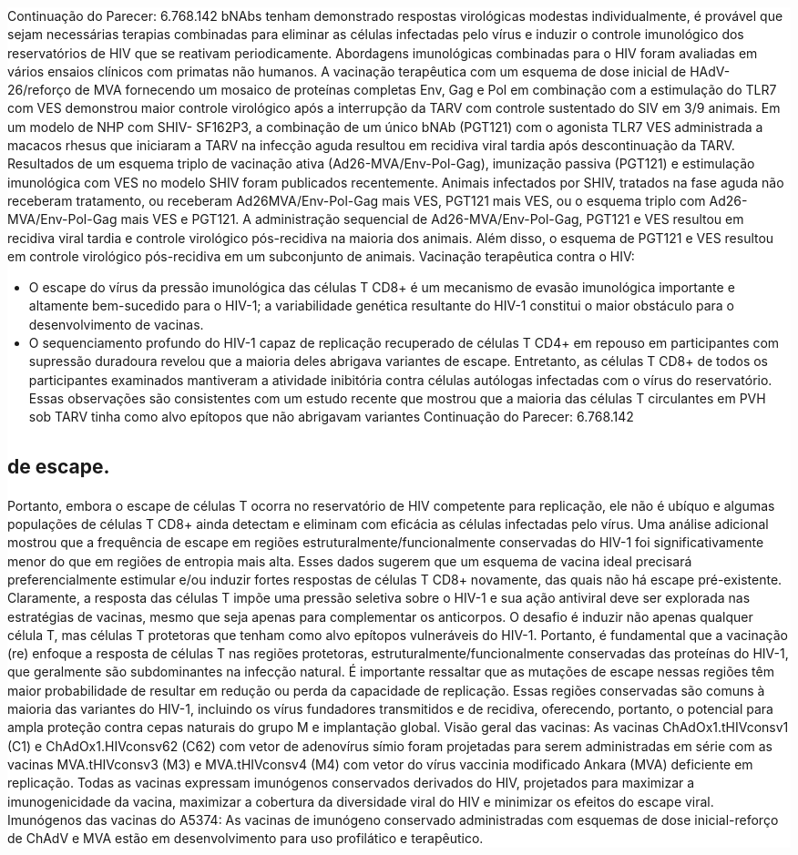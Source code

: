 Continuação do Parecer: 6.768.142
bNAbs tenham demonstrado respostas virológicas modestas individualmente, é provável que sejam necessárias terapias combinadas para eliminar as células infectadas pelo vírus e induzir o controle imunológico dos reservatórios de HIV que se reativam periodicamente.
Abordagens imunológicas combinadas para o HIV foram avaliadas em vários ensaios clínicos com primatas não humanos.
A vacinação terapêutica com um esquema de dose inicial de HAdV-26/reforço de MVA fornecendo um mosaico de proteínas completas Env, Gag e Pol em combinação com a estimulação do TLR7 com VES demonstrou maior controle virológico após a interrupção da TARV com controle sustentado do SIV em 3/9 animais.
Em um modelo de NHP com SHIV- SF162P3, a combinação de um único bNAb (PGT121) com o agonista TLR7 VES administrada a macacos rhesus que iniciaram a TARV na infecção aguda resultou em recidiva viral tardia após descontinuação da TARV.
Resultados de um esquema triplo de vacinação ativa (Ad26-MVA/Env-Pol-Gag), imunização passiva (PGT121) e estimulação imunológica com VES no modelo SHIV foram publicados recentemente.
Animais infectados por SHIV, tratados na fase aguda não receberam tratamento, ou receberam Ad26MVA/Env-Pol-Gag mais VES, PGT121 mais VES, ou o esquema triplo com Ad26-MVA/Env-Pol-Gag mais VES e PGT121.
A administração sequencial de Ad26-MVA/Env-Pol-Gag, PGT121 e VES resultou em recidiva viral tardia e controle virológico pós-recidiva na maioria dos animais.
Além disso, o esquema de PGT121 e VES resultou em controle virológico pós-recidiva em um subconjunto de animais.
Vacinação terapêutica contra o HIV:
- O escape do vírus da pressão imunológica das células T CD8+ é um mecanismo de evasão imunológica importante e altamente bem-sucedido para o HIV-1; a variabilidade genética resultante do HIV-1 constitui o maior obstáculo para o desenvolvimento de vacinas.
- O sequenciamento profundo do HIV-1 capaz de replicação recuperado de células T CD4+ em repouso em participantes com supressão duradoura revelou que a maioria deles abrigava variantes de escape.
Entretanto, as células T CD8+ de todos os participantes examinados mantiveram a atividade inibitória contra células autólogas infectadas com o vírus do reservatório.
Essas observações são consistentes com um estudo recente que mostrou que a maioria das células T circulantes em PVH sob TARV tinha como alvo epítopos que não abrigavam variantes
Continuação do Parecer: 6.768.142

## de escape.
Portanto, embora o escape de células T ocorra no reservatório de HIV competente para replicação, ele não é ubíquo e algumas populações de células T CD8+ ainda detectam e eliminam com eficácia as células infectadas pelo vírus.
Uma análise adicional mostrou que a frequência de escape em regiões estruturalmente/funcionalmente conservadas do HIV-1 foi significativamente menor do que em regiões de entropia mais alta.
Esses dados sugerem que um esquema de vacina ideal precisará preferencialmente estimular e/ou induzir fortes respostas de células T CD8+ novamente, das quais não há escape pré-existente.
Claramente, a resposta das células T impõe uma pressão seletiva sobre o HIV-1 e sua ação antiviral deve ser explorada nas estratégias de vacinas, mesmo que seja apenas para complementar os anticorpos.
O desafio é induzir não apenas qualquer célula T, mas células T protetoras que tenham como alvo epítopos vulneráveis do HIV-1.
Portanto, é fundamental que a vacinação (re) enfoque a resposta de células T nas regiões protetoras, estruturalmente/funcionalmente conservadas das proteínas do HIV-1, que geralmente são subdominantes na infecção natural.
É importante ressaltar que as mutações de escape nessas regiões têm maior probabilidade de resultar em redução ou perda da capacidade de replicação.
Essas regiões conservadas são comuns à maioria das variantes do HIV-1, incluindo os vírus fundadores transmitidos e de recidiva, oferecendo, portanto, o potencial para ampla proteção contra cepas naturais do grupo M e implantação global.
Visão geral das vacinas: As vacinas ChAdOx1.tHIVconsv1 (C1) e ChAdOx1.HIVconsv62 (C62) com vetor de adenovírus símio foram projetadas para serem administradas em série com as vacinas MVA.tHIVconsv3 (M3) e MVA.tHIVconsv4 (M4) com vetor do vírus vaccinia modificado Ankara (MVA) deficiente em replicação.
Todas as vacinas expressam imunógenos conservados derivados do HIV, projetados para maximizar a imunogenicidade da vacina, maximizar a cobertura da diversidade viral do HIV e minimizar os efeitos do escape viral.
Imunógenos das vacinas do A5374: As vacinas de imunógeno conservado administradas com esquemas de dose inicial-reforço de ChAdV e MVA estão em desenvolvimento para uso profilático e terapêutico.